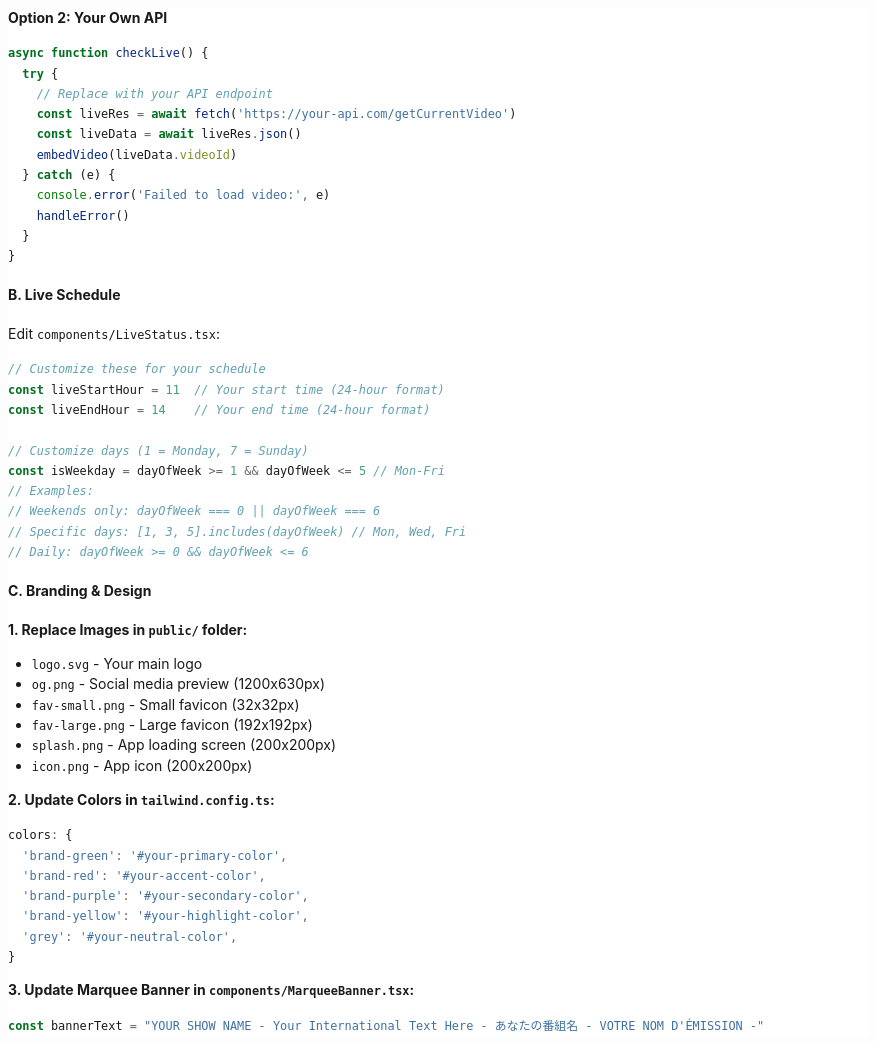 **Option 2: Your Own API**
```typescript
async function checkLive() {
  try {
    // Replace with your API endpoint
    const liveRes = await fetch('https://your-api.com/getCurrentVideo')
    const liveData = await liveRes.json()
    embedVideo(liveData.videoId)
  } catch (e) {
    console.error('Failed to load video:', e)
    handleError()
  }
}
```

#### **B. Live Schedule**

Edit `components/LiveStatus.tsx`:

```typescript
// Customize these for your schedule
const liveStartHour = 11  // Your start time (24-hour format)
const liveEndHour = 14    // Your end time (24-hour format)

// Customize days (1 = Monday, 7 = Sunday)
const isWeekday = dayOfWeek >= 1 && dayOfWeek <= 5 // Mon-Fri
// Examples:
// Weekends only: dayOfWeek === 0 || dayOfWeek === 6
// Specific days: [1, 3, 5].includes(dayOfWeek) // Mon, Wed, Fri
// Daily: dayOfWeek >= 0 && dayOfWeek <= 6
```

#### **C. Branding & Design**

**1. Replace Images in `public/` folder:**
- `logo.svg` - Your main logo
- `og.png` - Social media preview (1200x630px)
- `fav-small.png` - Small favicon (32x32px)
- `fav-large.png` - Large favicon (192x192px)
- `splash.png` - App loading screen (200x200px)
- `icon.png` - App icon (200x200px)

**2. Update Colors in `tailwind.config.ts`:**
```typescript
colors: {
  'brand-green': '#your-primary-color',
  'brand-red': '#your-accent-color',
  'brand-purple': '#your-secondary-color',
  'brand-yellow': '#your-highlight-color',
  'grey': '#your-neutral-color',
}
```

**3. Update Marquee Banner in `components/MarqueeBanner.tsx`:**
```typescript
const bannerText = "YOUR SHOW NAME - Your International Text Here - あなたの番組名 - VOTRE NOM D'ÉMISSION -"
```
